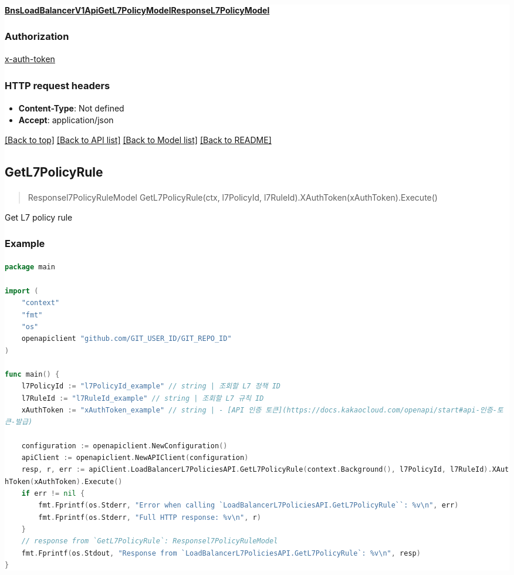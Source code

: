 [**BnsLoadBalancerV1ApiGetL7PolicyModelResponseL7PolicyModel**](BnsLoadBalancerV1ApiGetL7PolicyModelResponseL7PolicyModel.md)

### Authorization

[x-auth-token](../README.md#x-auth-token)

### HTTP request headers

- **Content-Type**: Not defined
- **Accept**: application/json

[[Back to top]](#) [[Back to API list]](../README.md#documentation-for-api-endpoints)
[[Back to Model list]](../README.md#documentation-for-models)
[[Back to README]](../README.md)


## GetL7PolicyRule

> Responsel7PolicyRuleModel GetL7PolicyRule(ctx, l7PolicyId, l7RuleId).XAuthToken(xAuthToken).Execute()

Get L7 policy rule



### Example

```go
package main

import (
	"context"
	"fmt"
	"os"
	openapiclient "github.com/GIT_USER_ID/GIT_REPO_ID"
)

func main() {
	l7PolicyId := "l7PolicyId_example" // string | 조회할 L7 정책 ID 
	l7RuleId := "l7RuleId_example" // string | 조회할 L7 규칙 ID 
	xAuthToken := "xAuthToken_example" // string | - [API 인증 토큰](https://docs.kakaocloud.com/openapi/start#api-인증-토큰-발급)

	configuration := openapiclient.NewConfiguration()
	apiClient := openapiclient.NewAPIClient(configuration)
	resp, r, err := apiClient.LoadBalancerL7PoliciesAPI.GetL7PolicyRule(context.Background(), l7PolicyId, l7RuleId).XAuthToken(xAuthToken).Execute()
	if err != nil {
		fmt.Fprintf(os.Stderr, "Error when calling `LoadBalancerL7PoliciesAPI.GetL7PolicyRule``: %v\n", err)
		fmt.Fprintf(os.Stderr, "Full HTTP response: %v\n", r)
	}
	// response from `GetL7PolicyRule`: Responsel7PolicyRuleModel
	fmt.Fprintf(os.Stdout, "Response from `LoadBalancerL7PoliciesAPI.GetL7PolicyRule`: %v\n", resp)
}
```
